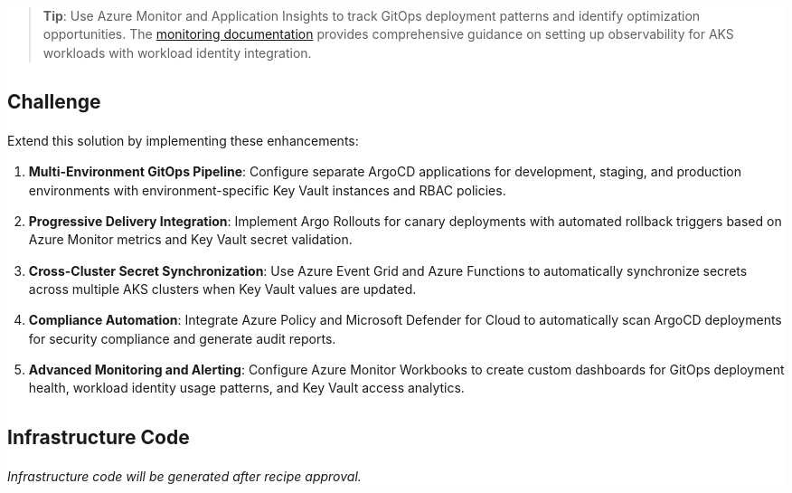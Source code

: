 > **Tip**: Use Azure Monitor and Application Insights to track GitOps deployment patterns and identify optimization opportunities. The [monitoring documentation](https://docs.microsoft.com/en-us/azure/azure-monitor/containers/container-insights-overview) provides comprehensive guidance on setting up observability for AKS workloads with workload identity integration.

## Challenge

Extend this solution by implementing these enhancements:

1. **Multi-Environment GitOps Pipeline**: Configure separate ArgoCD applications for development, staging, and production environments with environment-specific Key Vault instances and RBAC policies.

2. **Progressive Delivery Integration**: Implement Argo Rollouts for canary deployments with automated rollback triggers based on Azure Monitor metrics and Key Vault secret validation.

3. **Cross-Cluster Secret Synchronization**: Use Azure Event Grid and Azure Functions to automatically synchronize secrets across multiple AKS clusters when Key Vault values are updated.

4. **Compliance Automation**: Integrate Azure Policy and Microsoft Defender for Cloud to automatically scan ArgoCD deployments for security compliance and generate audit reports.

5. **Advanced Monitoring and Alerting**: Configure Azure Monitor Workbooks to create custom dashboards for GitOps deployment health, workload identity usage patterns, and Key Vault access analytics.

## Infrastructure Code

*Infrastructure code will be generated after recipe approval.*